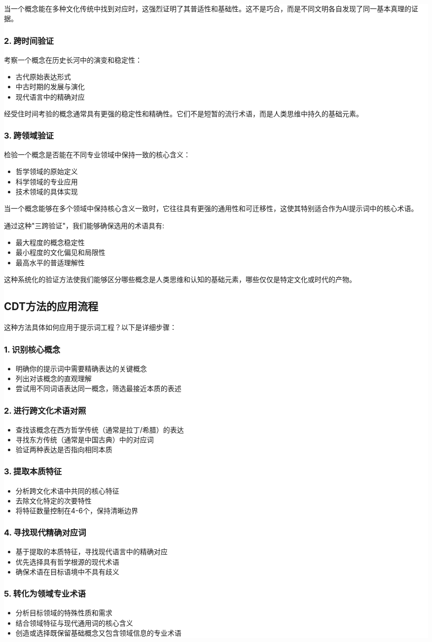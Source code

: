 当一个概念能在多种文化传统中找到对应时，这强烈证明了其普适性和基础性。这不是巧合，而是不同文明各自发现了同一基本真理的证据。

### 2. 跨时间验证
考察一个概念在历史长河中的演变和稳定性：
* 古代原始表达形式
* 中古时期的发展与演化
* 现代语言中的精确对应

经受住时间考验的概念通常具有更强的稳定性和精确性。它们不是短暂的流行术语，而是人类思维中持久的基础元素。

### 3. 跨领域验证
检验一个概念是否能在不同专业领域中保持一致的核心含义：
* 哲学领域的原始定义
* 科学领域的专业应用
* 技术领域的具体实现

当一个概念能够在多个领域中保持核心含义一致时，它往往具有更强的通用性和可迁移性，这使其特别适合作为AI提示词中的核心术语。

通过这种"三跨验证"，我们能够确保选用的术语具有:
* 最大程度的概念稳定性
* 最小程度的文化偏见和局限性
* 最高水平的普适理解性

这种系统化的验证方法使我们能够区分哪些概念是人类思维和认知的基础元素，哪些仅仅是特定文化或时代的产物。

## CDT方法的应用流程

这种方法具体如何应用于提示词工程？以下是详细步骤：

### 1. 识别核心概念
- 明确你的提示词中需要精确表达的关键概念
- 列出对该概念的直观理解
- 尝试用不同词语表达同一概念，筛选最接近本质的表述

### 2. 进行跨文化术语对照
- 查找该概念在西方哲学传统（通常是拉丁/希腊）的表达
- 寻找东方传统（通常是中国古典）中的对应词
- 验证两种表达是否指向相同本质

### 3. 提取本质特征
- 分析跨文化术语中共同的核心特征
- 去除文化特定的次要特性
- 将特征数量控制在4-6个，保持清晰边界

### 4. 寻找现代精确对应词
- 基于提取的本质特征，寻找现代语言中的精确对应
- 优先选择具有哲学根源的现代术语
- 确保术语在目标语境中不具有歧义

### 5. 转化为领域专业术语
- 分析目标领域的特殊性质和需求
- 结合领域特征与现代通用词的核心含义
- 创造或选择既保留基础概念又包含领域信息的专业术语
